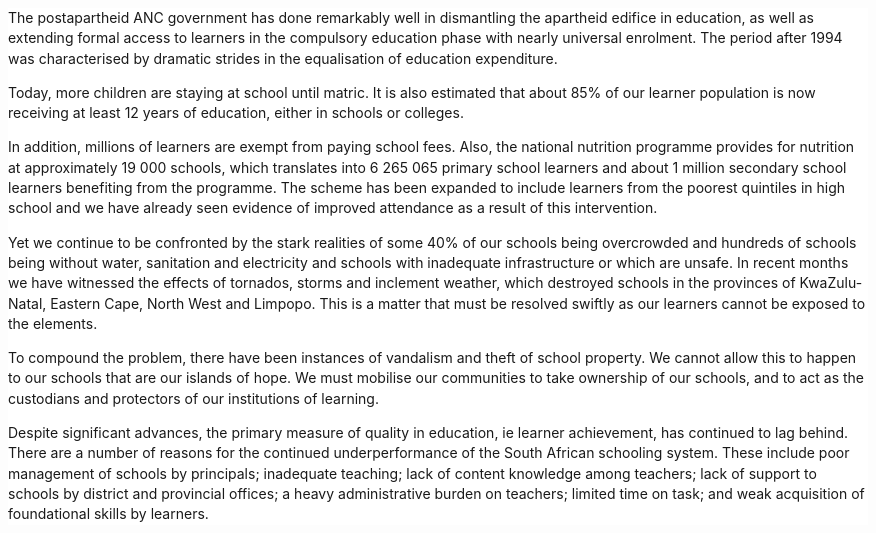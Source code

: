 The postapartheid ANC government has done remarkably well in dismantling
the apartheid edifice in education, as well as extending formal access to
learners in the compulsory education phase with nearly universal enrolment.
The period after 1994 was characterised by dramatic strides in the
equalisation of education expenditure.

Today, more children are staying at school until matric. It is also
estimated that about 85% of our learner population is now receiving at
least 12 years of education, either in schools or colleges.

In addition, millions of learners are exempt from paying school fees. Also,
the national nutrition programme provides for nutrition at approximately
19 000 schools, which translates into 6 265 065 primary school learners and
about 1 million secondary school learners benefiting from the programme.
The scheme has been expanded to include learners from the poorest quintiles
in high school and we have already seen evidence of improved attendance as
a result of this intervention.

Yet we continue to be confronted by the stark realities of some 40% of our
schools being overcrowded and hundreds of schools being without water,
sanitation and electricity and schools with inadequate infrastructure or
which are unsafe. In recent months we have witnessed the effects of
tornados, storms and inclement weather, which destroyed schools in the
provinces of KwaZulu-Natal, Eastern Cape, North West and Limpopo. This is a
matter that must be resolved swiftly as our learners cannot be exposed to
the elements.

To compound the problem, there have been instances of vandalism and theft
of school property. We cannot allow this to happen to our schools that are
our islands of hope. We must mobilise our communities to take ownership of
our schools, and to act as the custodians and protectors of our
institutions of learning.

Despite significant advances, the primary measure of quality in education,
ie learner achievement, has continued to lag behind. There are a number of
reasons for the continued underperformance of the South African schooling
system. These include poor management of schools by principals; inadequate
teaching; lack of content knowledge among teachers; lack of support to
schools by district and provincial offices; a heavy administrative burden
on teachers; limited time on task; and weak acquisition of foundational
skills by learners.

